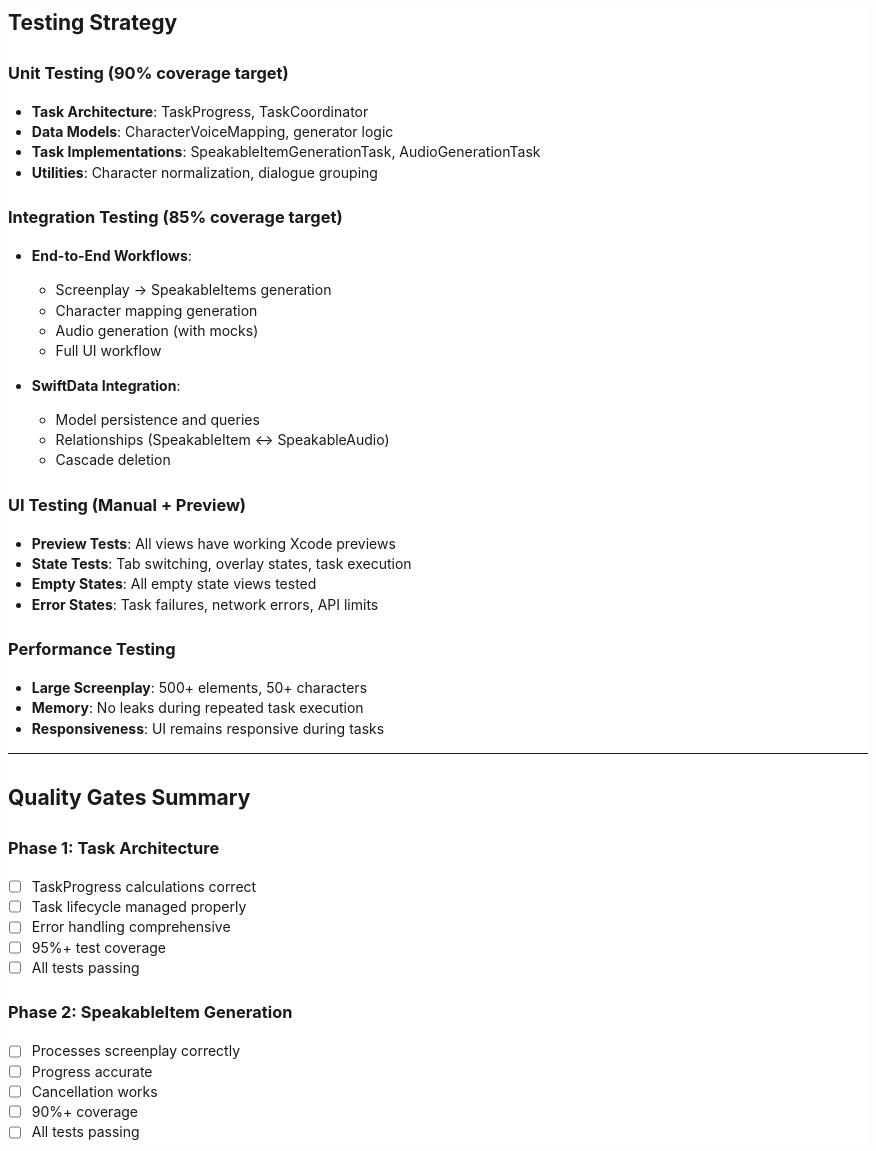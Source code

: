 ## Testing Strategy

### Unit Testing (90% coverage target)
- **Task Architecture**: TaskProgress, TaskCoordinator
- **Data Models**: CharacterVoiceMapping, generator logic
- **Task Implementations**: SpeakableItemGenerationTask, AudioGenerationTask
- **Utilities**: Character normalization, dialogue grouping

### Integration Testing (85% coverage target)
- **End-to-End Workflows**:
  - Screenplay → SpeakableItems generation
  - Character mapping generation
  - Audio generation (with mocks)
  - Full UI workflow

- **SwiftData Integration**:
  - Model persistence and queries
  - Relationships (SpeakableItem ↔ SpeakableAudio)
  - Cascade deletion

### UI Testing (Manual + Preview)
- **Preview Tests**: All views have working Xcode previews
- **State Tests**: Tab switching, overlay states, task execution
- **Empty States**: All empty state views tested
- **Error States**: Task failures, network errors, API limits

### Performance Testing
- **Large Screenplay**: 500+ elements, 50+ characters
- **Memory**: No leaks during repeated task execution
- **Responsiveness**: UI remains responsive during tasks

---

## Quality Gates Summary

### Phase 1: Task Architecture
- [ ] TaskProgress calculations correct
- [ ] Task lifecycle managed properly
- [ ] Error handling comprehensive
- [ ] 95%+ test coverage
- [ ] All tests passing

### Phase 2: SpeakableItem Generation
- [ ] Processes screenplay correctly
- [ ] Progress accurate
- [ ] Cancellation works
- [ ] 90%+ coverage
- [ ] All tests passing
